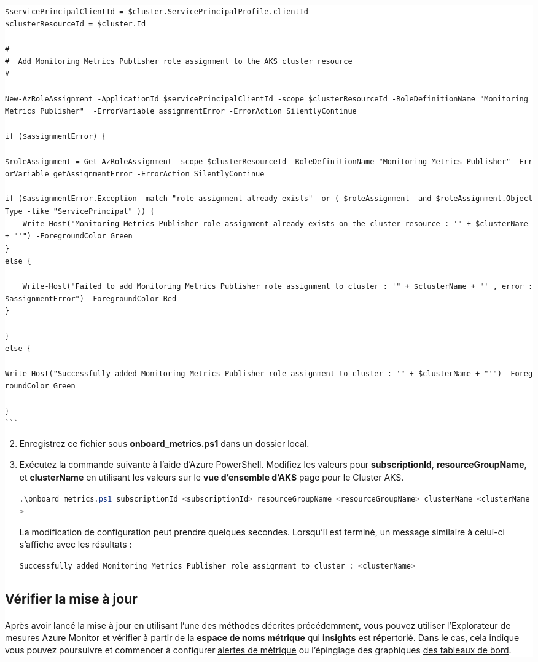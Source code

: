     $servicePrincipalClientId = $cluster.ServicePrincipalProfile.clientId
    $clusterResourceId = $cluster.Id

    #
    #  Add Monitoring Metrics Publisher role assignment to the AKS cluster resource
    #

    New-AzRoleAssignment -ApplicationId $servicePrincipalClientId -scope $clusterResourceId -RoleDefinitionName "Monitoring Metrics Publisher"  -ErrorVariable assignmentError -ErrorAction SilentlyContinue

    if ($assignmentError) {

    $roleAssignment = Get-AzRoleAssignment -scope $clusterResourceId -RoleDefinitionName "Monitoring Metrics Publisher" -ErrorVariable getAssignmentError -ErrorAction SilentlyContinue     

    if ($assignmentError.Exception -match "role assignment already exists" -or ( $roleAssignment -and $roleAssignment.ObjectType -like "ServicePrincipal" )) {           
        Write-Host("Monitoring Metrics Publisher role assignment already exists on the cluster resource : '" + $clusterName + "'") -ForegroundColor Green 
    }
    else { 
        
        Write-Host("Failed to add Monitoring Metrics Publisher role assignment to cluster : '" + $clusterName + "' , error : $assignmentError") -ForegroundColor Red      
    }

    }
    else {

    Write-Host("Successfully added Monitoring Metrics Publisher role assignment to cluster : '" + $clusterName + "'") -ForegroundColor Green 
   
    }
    ```

2. Enregistrez ce fichier sous **onboard_metrics.ps1** dans un dossier local.
3. Exécutez la commande suivante à l’aide d’Azure PowerShell. Modifiez les valeurs pour **subscriptionId**, **resourceGroupName**, et **clusterName** en utilisant les valeurs sur le **vue d’ensemble d’AKS** page pour le Cluster AKS.

    ```powershell
    .\onboard_metrics.ps1 subscriptionId <subscriptionId> resourceGroupName <resourceGroupName> clusterName <clusterName>
    ```

    La modification de configuration peut prendre quelques secondes. Lorsqu’il est terminé, un message similaire à celui-ci s’affiche avec les résultats :

    ```powershell
    Successfully added Monitoring Metrics Publisher role assignment to cluster : <clusterName>
    ```

## <a name="verify-update"></a>Vérifier la mise à jour 
Après avoir lancé la mise à jour en utilisant l’une des méthodes décrites précédemment, vous pouvez utiliser l’Explorateur de mesures Azure Monitor et vérifier à partir de la **espace de noms métrique** qui **insights** est répertorié. Dans le cas, cela indique vous pouvez poursuivre et commencer à configurer [alertes de métrique](../platform/alerts-metric.md) ou l’épinglage des graphiques [des tableaux de bord](../../azure-portal/azure-portal-dashboards.md).  
